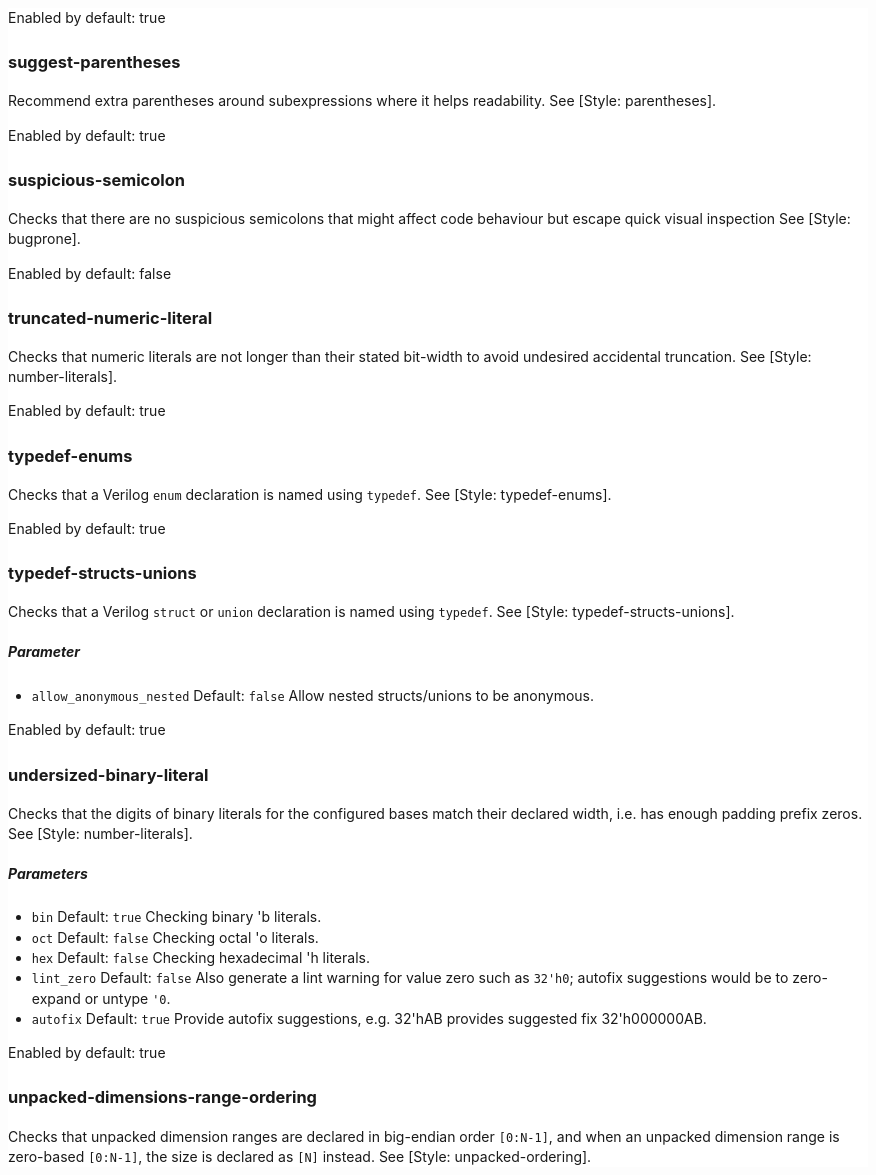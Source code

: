 Enabled by default: true

### suggest-parentheses
Recommend extra parentheses around subexpressions where it helps readability. See [Style: parentheses].

Enabled by default: true

### suspicious-semicolon
Checks that there are no suspicious semicolons that might affect code behaviour but escape quick visual inspection See [Style: bugprone].

Enabled by default: false

### truncated-numeric-literal
Checks that numeric literals are not longer than their stated bit-width to avoid undesired accidental truncation. See [Style: number-literals].

Enabled by default: true

### typedef-enums
Checks that a Verilog `enum` declaration is named using `typedef`. See [Style: typedef-enums].

Enabled by default: true

### typedef-structs-unions
Checks that a Verilog `struct` or `union` declaration is named using `typedef`. See [Style: typedef-structs-unions].

##### Parameter
  * `allow_anonymous_nested` Default: `false` Allow nested structs/unions to be anonymous.

Enabled by default: true

### undersized-binary-literal
Checks that the digits of binary literals for the configured bases match their declared width, i.e. has enough padding prefix zeros. See [Style: number-literals].

##### Parameters
  * `bin` Default: `true` Checking binary 'b literals.
  * `oct` Default: `false` Checking octal 'o literals.
  * `hex` Default: `false` Checking hexadecimal 'h literals.
  * `lint_zero` Default: `false` Also generate a lint warning for value zero such as `32'h0`; autofix suggestions would be to zero-expand or untype `'0`.
  * `autofix` Default: `true` Provide autofix suggestions, e.g. 32'hAB provides suggested fix 32'h000000AB.

Enabled by default: true

### unpacked-dimensions-range-ordering
Checks that unpacked dimension ranges are declared in big-endian order `[0:N-1]`, and when an unpacked dimension range is zero-based `[0:N-1]`, the size is declared as `[N]` instead. See [Style: unpacked-ordering].
